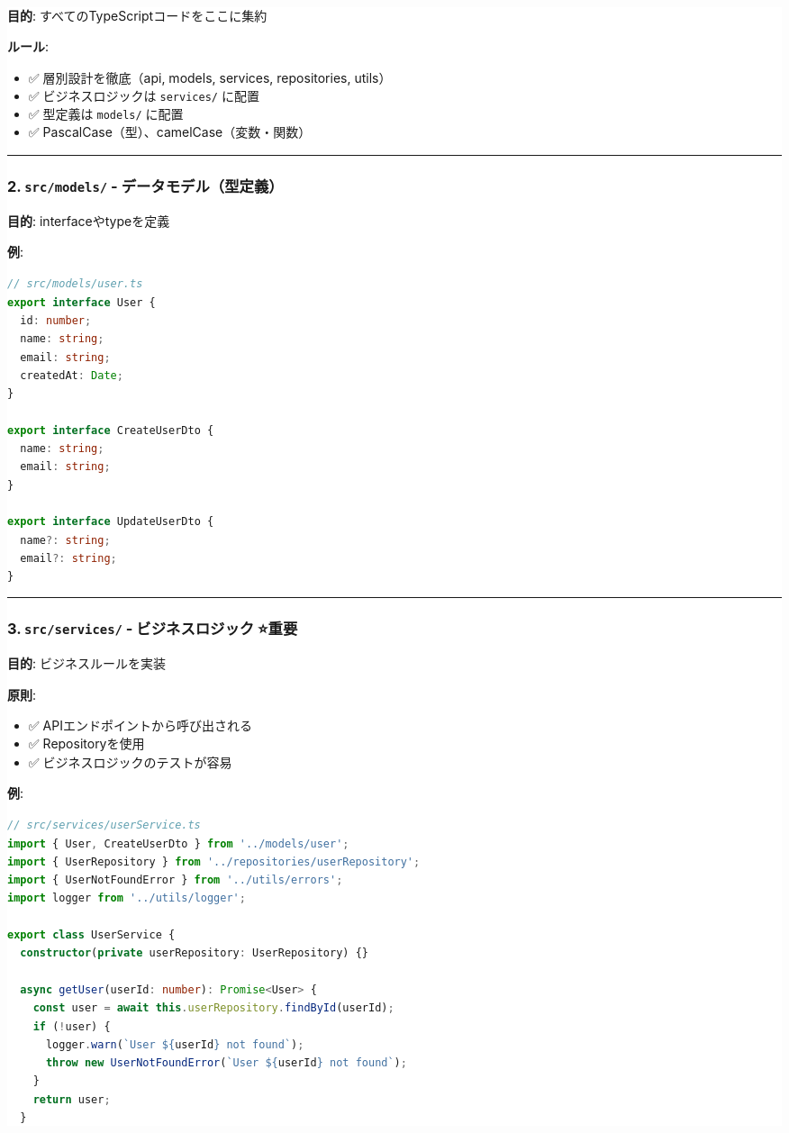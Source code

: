 **目的**: すべてのTypeScriptコードをここに集約

**ルール**:
- ✅ 層別設計を徹底（api, models, services, repositories, utils）
- ✅ ビジネスロジックは `services/` に配置
- ✅ 型定義は `models/` に配置
- ✅ PascalCase（型）、camelCase（変数・関数）

---

### 2. `src/models/` - データモデル（型定義）

**目的**: interfaceやtypeを定義

**例**:

```typescript
// src/models/user.ts
export interface User {
  id: number;
  name: string;
  email: string;
  createdAt: Date;
}

export interface CreateUserDto {
  name: string;
  email: string;
}

export interface UpdateUserDto {
  name?: string;
  email?: string;
}
```

---

### 3. `src/services/` - ビジネスロジック ⭐重要

**目的**: ビジネスルールを実装

**原則**:
- ✅ APIエンドポイントから呼び出される
- ✅ Repositoryを使用
- ✅ ビジネスロジックのテストが容易

**例**:

```typescript
// src/services/userService.ts
import { User, CreateUserDto } from '../models/user';
import { UserRepository } from '../repositories/userRepository';
import { UserNotFoundError } from '../utils/errors';
import logger from '../utils/logger';

export class UserService {
  constructor(private userRepository: UserRepository) {}

  async getUser(userId: number): Promise<User> {
    const user = await this.userRepository.findById(userId);
    if (!user) {
      logger.warn(`User ${userId} not found`);
      throw new UserNotFoundError(`User ${userId} not found`);
    }
    return user;
  }

```
